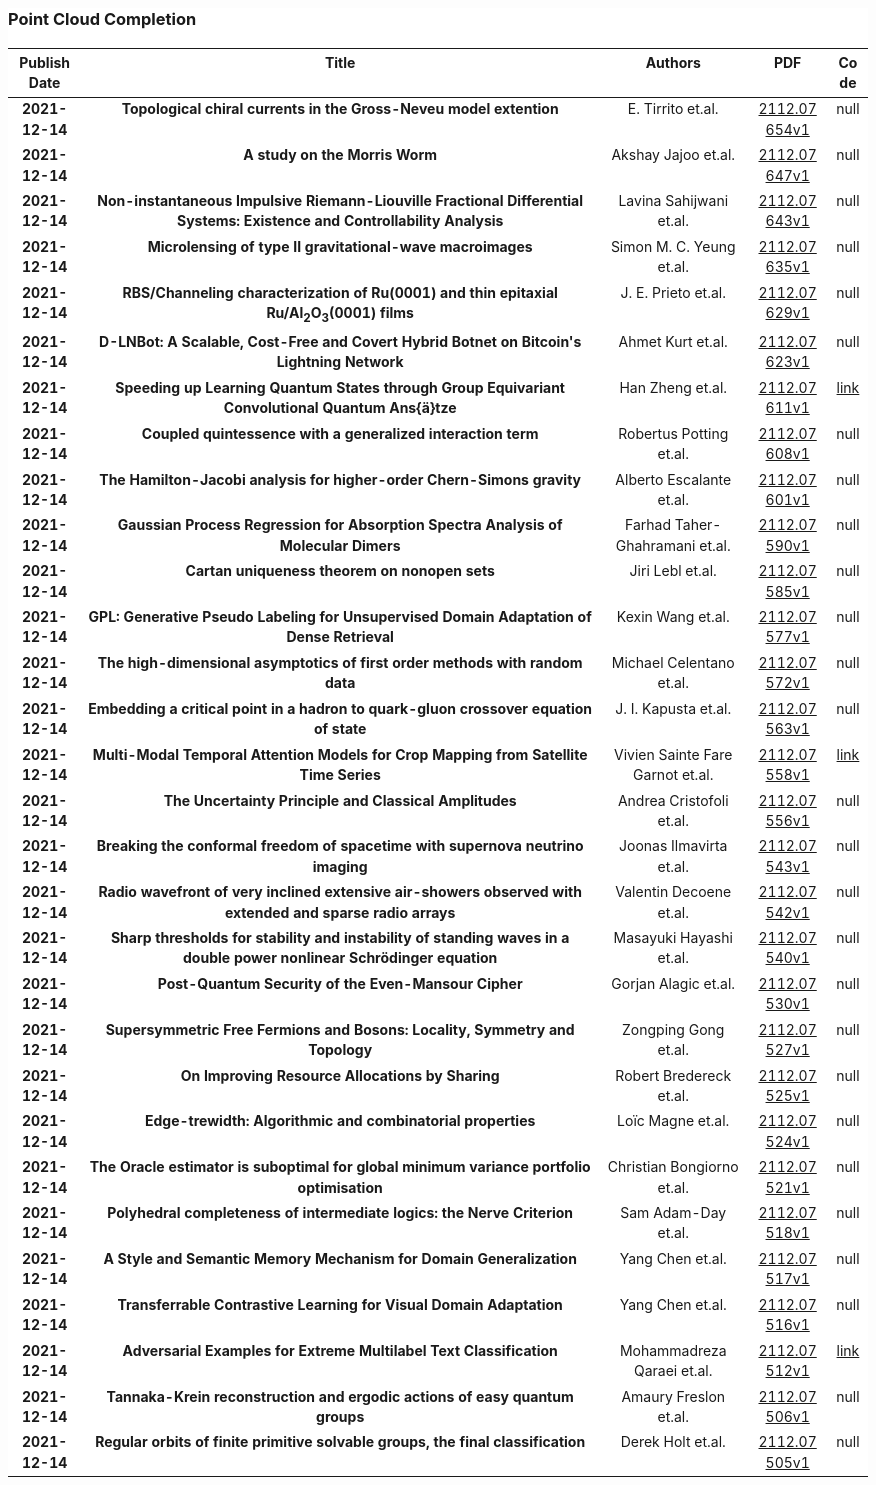 ### Point Cloud Completion
|Publish Date|Title|Authors|PDF|Code|
| :---: | :---: | :---: | :---: | :---: |
|**2021-12-14**|**Topological chiral currents in the Gross-Neveu model extention**|E. Tirrito et.al.|[2112.07654v1](http://arxiv.org/abs/2112.07654v1)|null|
|**2021-12-14**|**A study on the Morris Worm**|Akshay Jajoo et.al.|[2112.07647v1](http://arxiv.org/abs/2112.07647v1)|null|
|**2021-12-14**|**Non-instantaneous Impulsive Riemann-Liouville Fractional Differential Systems: Existence and Controllability Analysis**|Lavina Sahijwani et.al.|[2112.07643v1](http://arxiv.org/abs/2112.07643v1)|null|
|**2021-12-14**|**Microlensing of type II gravitational-wave macroimages**|Simon M. C. Yeung et.al.|[2112.07635v1](http://arxiv.org/abs/2112.07635v1)|null|
|**2021-12-14**|**RBS/Channeling characterization of Ru(0001) and thin epitaxial Ru/Al$_2$O$_3$(0001) films**|J. E. Prieto et.al.|[2112.07629v1](http://arxiv.org/abs/2112.07629v1)|null|
|**2021-12-14**|**D-LNBot: A Scalable, Cost-Free and Covert Hybrid Botnet on Bitcoin's Lightning Network**|Ahmet Kurt et.al.|[2112.07623v1](http://arxiv.org/abs/2112.07623v1)|null|
|**2021-12-14**|**Speeding up Learning Quantum States through Group Equivariant Convolutional Quantum Ans{ä}tze**|Han Zheng et.al.|[2112.07611v1](http://arxiv.org/abs/2112.07611v1)|[link](https://github.com/hanzheng98/sn-cqa)|
|**2021-12-14**|**Coupled quintessence with a generalized interaction term**|Robertus Potting et.al.|[2112.07608v1](http://arxiv.org/abs/2112.07608v1)|null|
|**2021-12-14**|**The Hamilton-Jacobi analysis for higher-order Chern-Simons gravity**|Alberto Escalante et.al.|[2112.07601v1](http://arxiv.org/abs/2112.07601v1)|null|
|**2021-12-14**|**Gaussian Process Regression for Absorption Spectra Analysis of Molecular Dimers**|Farhad Taher-Ghahramani et.al.|[2112.07590v1](http://arxiv.org/abs/2112.07590v1)|null|
|**2021-12-14**|**Cartan uniqueness theorem on nonopen sets**|Jiri Lebl et.al.|[2112.07585v1](http://arxiv.org/abs/2112.07585v1)|null|
|**2021-12-14**|**GPL: Generative Pseudo Labeling for Unsupervised Domain Adaptation of Dense Retrieval**|Kexin Wang et.al.|[2112.07577v1](http://arxiv.org/abs/2112.07577v1)|null|
|**2021-12-14**|**The high-dimensional asymptotics of first order methods with random data**|Michael Celentano et.al.|[2112.07572v1](http://arxiv.org/abs/2112.07572v1)|null|
|**2021-12-14**|**Embedding a critical point in a hadron to quark-gluon crossover equation of state**|J. I. Kapusta et.al.|[2112.07563v1](http://arxiv.org/abs/2112.07563v1)|null|
|**2021-12-14**|**Multi-Modal Temporal Attention Models for Crop Mapping from Satellite Time Series**|Vivien Sainte Fare Garnot et.al.|[2112.07558v1](http://arxiv.org/abs/2112.07558v1)|[link](https://github.com/VSainteuf/pastis-benchmark)|
|**2021-12-14**|**The Uncertainty Principle and Classical Amplitudes**|Andrea Cristofoli et.al.|[2112.07556v1](http://arxiv.org/abs/2112.07556v1)|null|
|**2021-12-14**|**Breaking the conformal freedom of spacetime with supernova neutrino imaging**|Joonas Ilmavirta et.al.|[2112.07543v1](http://arxiv.org/abs/2112.07543v1)|null|
|**2021-12-14**|**Radio wavefront of very inclined extensive air-showers observed with extended and sparse radio arrays**|Valentin Decoene et.al.|[2112.07542v1](http://arxiv.org/abs/2112.07542v1)|null|
|**2021-12-14**|**Sharp thresholds for stability and instability of standing waves in a double power nonlinear Schrödinger equation**|Masayuki Hayashi et.al.|[2112.07540v1](http://arxiv.org/abs/2112.07540v1)|null|
|**2021-12-14**|**Post-Quantum Security of the Even-Mansour Cipher**|Gorjan Alagic et.al.|[2112.07530v1](http://arxiv.org/abs/2112.07530v1)|null|
|**2021-12-14**|**Supersymmetric Free Fermions and Bosons: Locality, Symmetry and Topology**|Zongping Gong et.al.|[2112.07527v1](http://arxiv.org/abs/2112.07527v1)|null|
|**2021-12-14**|**On Improving Resource Allocations by Sharing**|Robert Bredereck et.al.|[2112.07525v1](http://arxiv.org/abs/2112.07525v1)|null|
|**2021-12-14**|**Edge-trewidth: Algorithmic and combinatorial properties**|Loïc Magne et.al.|[2112.07524v1](http://arxiv.org/abs/2112.07524v1)|null|
|**2021-12-14**|**The Oracle estimator is suboptimal for global minimum variance portfolio optimisation**|Christian Bongiorno et.al.|[2112.07521v1](http://arxiv.org/abs/2112.07521v1)|null|
|**2021-12-14**|**Polyhedral completeness of intermediate logics: the Nerve Criterion**|Sam Adam-Day et.al.|[2112.07518v1](http://arxiv.org/abs/2112.07518v1)|null|
|**2021-12-14**|**A Style and Semantic Memory Mechanism for Domain Generalization**|Yang Chen et.al.|[2112.07517v1](http://arxiv.org/abs/2112.07517v1)|null|
|**2021-12-14**|**Transferrable Contrastive Learning for Visual Domain Adaptation**|Yang Chen et.al.|[2112.07516v1](http://arxiv.org/abs/2112.07516v1)|null|
|**2021-12-14**|**Adversarial Examples for Extreme Multilabel Text Classification**|Mohammadreza Qaraei et.al.|[2112.07512v1](http://arxiv.org/abs/2112.07512v1)|[link](https://github.com/xmc-aalto/adv-xmtc)|
|**2021-12-14**|**Tannaka-Krein reconstruction and ergodic actions of easy quantum groups**|Amaury Freslon et.al.|[2112.07506v1](http://arxiv.org/abs/2112.07506v1)|null|
|**2021-12-14**|**Regular orbits of finite primitive solvable groups, the final classification**|Derek Holt et.al.|[2112.07505v1](http://arxiv.org/abs/2112.07505v1)|null|
